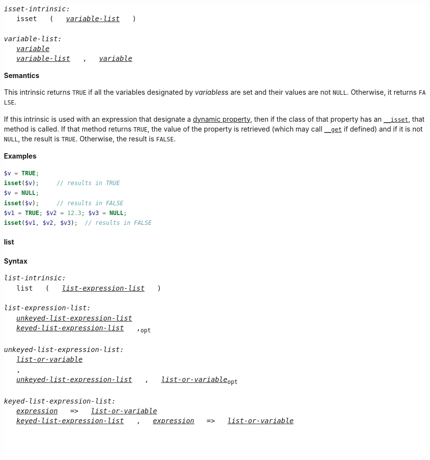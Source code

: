 

<pre>
<i id="grammar-isset-intrinsic">isset-intrinsic:</i>
   isset   (   <i><a href="#grammar-variable-list">variable-list</a></i>   )

<i id="grammar-variable-list">variable-list:</i>
   <i><a href="#grammar-variable">variable</a></i>
   <i><a href="#grammar-variable-list">variable-list</a></i>   ,   <i><a href="#grammar-variable">variable</a></i>
</pre>

**Semantics**

This intrinsic returns `TRUE` if all the variables designated by
*variables*s are set and their values are not `NULL`. Otherwise, it
returns `FALSE`.

If this intrinsic is used with an expression that designate a [dynamic
property](14-classes.md#dynamic-members), then if the class of that property has
an [`__isset`](14-classes.md#method-__isset), that method is called.
If that method returns `TRUE`, the value of the property is retrieved
(which may call [`__get`](4-classes.md#method-__get) if defined) and
if it is not `NULL`, the result is `TRUE`. Otherwise, the result is `FALSE`.

**Examples**

```PHP
$v = TRUE;
isset($v);     // results in TRUE
$v = NULL;
isset($v);     // results in FALSE
$v1 = TRUE; $v2 = 12.3; $v3 = NULL;
isset($v1, $v2, $v3);  // results in FALSE
```

#### list

**Syntax**



<pre>
<i id="grammar-list-intrinsic">list-intrinsic:</i>
   list   (   <i><a href="#grammar-list-expression-list">list-expression-list</a></i>   )

<i id="grammar-list-expression-list">list-expression-list:</i>
   <i><a href="#grammar-unkeyed-list-expression-list">unkeyed-list-expression-list</a></i>
   <i><a href="#grammar-keyed-list-expression-list">keyed-list-expression-list</a></i>   ,<sub>opt</sub>

<i id="grammar-unkeyed-list-expression-list">unkeyed-list-expression-list:</i>
   <i><a href="#grammar-list-or-variable">list-or-variable</a></i>
   ,
   <i><a href="#grammar-unkeyed-list-expression-list">unkeyed-list-expression-list</a></i>   ,   <i><a href="#grammar-list-or-variable">list-or-variable</a></i><sub>opt</sub>

<i id="grammar-keyed-list-expression-list">keyed-list-expression-list:</i>
   <i><a href="#grammar-expression">expression</a></i>   =&gt;   <i><a href="#grammar-list-or-variable">list-or-variable</a></i>
   <i><a href="#grammar-keyed-list-expression-list">keyed-list-expression-list</a></i>   ,   <i><a href="#grammar-expression">expression</a></i>   =&gt;   <i><a href="#grammar-list-or-variable">list-or-variable</a></i>
